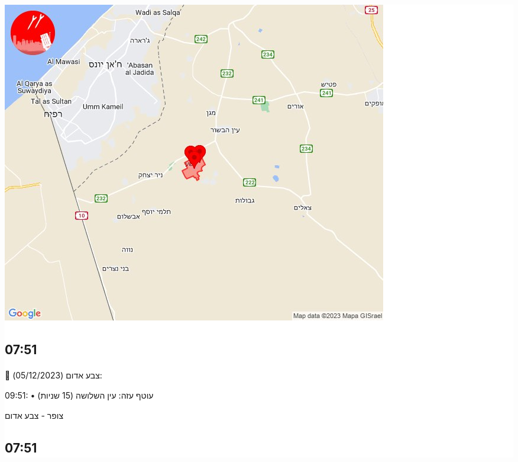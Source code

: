 ![Photo](images/17876.jpg)

## 07:51

🔴 צבע אדום (05/12/2023):

09:51:
• עוטף עזה: עין השלושה (15 שניות)

צופר - צבע אדום

## 07:51
